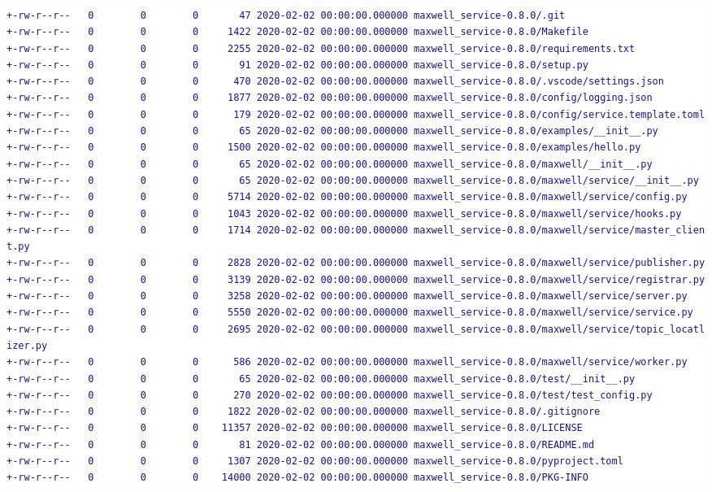 ```diff
+-rw-r--r--   0        0        0       47 2020-02-02 00:00:00.000000 maxwell_service-0.8.0/.git
+-rw-r--r--   0        0        0     1422 2020-02-02 00:00:00.000000 maxwell_service-0.8.0/Makefile
+-rw-r--r--   0        0        0     2255 2020-02-02 00:00:00.000000 maxwell_service-0.8.0/requirements.txt
+-rw-r--r--   0        0        0       91 2020-02-02 00:00:00.000000 maxwell_service-0.8.0/setup.py
+-rw-r--r--   0        0        0      470 2020-02-02 00:00:00.000000 maxwell_service-0.8.0/.vscode/settings.json
+-rw-r--r--   0        0        0     1877 2020-02-02 00:00:00.000000 maxwell_service-0.8.0/config/logging.json
+-rw-r--r--   0        0        0      179 2020-02-02 00:00:00.000000 maxwell_service-0.8.0/config/service.template.toml
+-rw-r--r--   0        0        0       65 2020-02-02 00:00:00.000000 maxwell_service-0.8.0/examples/__init__.py
+-rw-r--r--   0        0        0     1500 2020-02-02 00:00:00.000000 maxwell_service-0.8.0/examples/hello.py
+-rw-r--r--   0        0        0       65 2020-02-02 00:00:00.000000 maxwell_service-0.8.0/maxwell/__init__.py
+-rw-r--r--   0        0        0       65 2020-02-02 00:00:00.000000 maxwell_service-0.8.0/maxwell/service/__init__.py
+-rw-r--r--   0        0        0     5714 2020-02-02 00:00:00.000000 maxwell_service-0.8.0/maxwell/service/config.py
+-rw-r--r--   0        0        0     1043 2020-02-02 00:00:00.000000 maxwell_service-0.8.0/maxwell/service/hooks.py
+-rw-r--r--   0        0        0     1714 2020-02-02 00:00:00.000000 maxwell_service-0.8.0/maxwell/service/master_client.py
+-rw-r--r--   0        0        0     2828 2020-02-02 00:00:00.000000 maxwell_service-0.8.0/maxwell/service/publisher.py
+-rw-r--r--   0        0        0     3139 2020-02-02 00:00:00.000000 maxwell_service-0.8.0/maxwell/service/registrar.py
+-rw-r--r--   0        0        0     3258 2020-02-02 00:00:00.000000 maxwell_service-0.8.0/maxwell/service/server.py
+-rw-r--r--   0        0        0     5550 2020-02-02 00:00:00.000000 maxwell_service-0.8.0/maxwell/service/service.py
+-rw-r--r--   0        0        0     2695 2020-02-02 00:00:00.000000 maxwell_service-0.8.0/maxwell/service/topic_locatlizer.py
+-rw-r--r--   0        0        0      586 2020-02-02 00:00:00.000000 maxwell_service-0.8.0/maxwell/service/worker.py
+-rw-r--r--   0        0        0       65 2020-02-02 00:00:00.000000 maxwell_service-0.8.0/test/__init__.py
+-rw-r--r--   0        0        0      270 2020-02-02 00:00:00.000000 maxwell_service-0.8.0/test/test_config.py
+-rw-r--r--   0        0        0     1822 2020-02-02 00:00:00.000000 maxwell_service-0.8.0/.gitignore
+-rw-r--r--   0        0        0    11357 2020-02-02 00:00:00.000000 maxwell_service-0.8.0/LICENSE
+-rw-r--r--   0        0        0       81 2020-02-02 00:00:00.000000 maxwell_service-0.8.0/README.md
+-rw-r--r--   0        0        0     1307 2020-02-02 00:00:00.000000 maxwell_service-0.8.0/pyproject.toml
+-rw-r--r--   0        0        0    14000 2020-02-02 00:00:00.000000 maxwell_service-0.8.0/PKG-INFO
```
